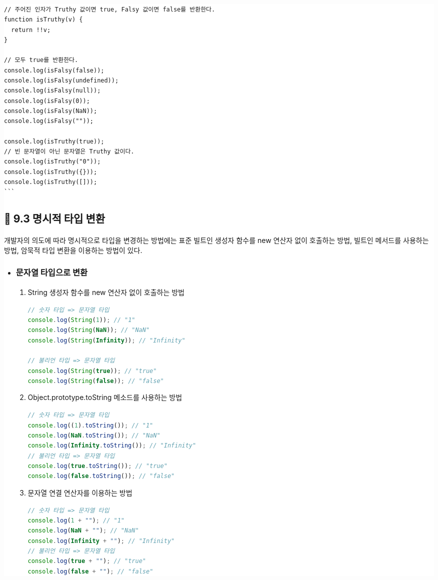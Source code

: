     // 주어진 인자가 Truthy 값이면 true, Falsy 값이면 false를 반환한다.
    function isTruthy(v) {
      return !!v;
    }

    // 모두 true를 반환한다.
    console.log(isFalsy(false));
    console.log(isFalsy(undefined));
    console.log(isFalsy(null));
    console.log(isFalsy(0));
    console.log(isFalsy(NaN));
    console.log(isFalsy(""));

    console.log(isTruthy(true));
    // 빈 문자열이 아닌 문자열은 Truthy 값이다.
    console.log(isTruthy("0"));
    console.log(isTruthy({}));
    console.log(isTruthy([]));
    ```

## 📌 9.3 명시적 타입 변환

개발자의 의도에 따라 명시적으로 타입을 변경하는 방법에는 표준 빌트인 생성자 함수를 new 연산자 없이 호출하는 방법, 빌트인 메서드를 사용하는 방법, 암묵적 타입 변환을 이용하는 방법이 있다.

- ### 문자열 타입으로 변환

  1. String 생성자 함수를 new 연산자 없이 호출하는 방법

     ```js
     // 숫자 타입 => 문자열 타입
     console.log(String(1)); // "1"
     console.log(String(NaN)); // "NaN"
     console.log(String(Infinity)); // "Infinity"

     // 불리언 타입 => 문자열 타입
     console.log(String(true)); // "true"
     console.log(String(false)); // "false"
     ```

  2. Object.prototype.toString 메소드를 사용하는 방법
     ```js
     // 숫자 타입 => 문자열 타입
     console.log((1).toString()); // "1"
     console.log(NaN.toString()); // "NaN"
     console.log(Infinity.toString()); // "Infinity"
     // 불리언 타입 => 문자열 타입
     console.log(true.toString()); // "true"
     console.log(false.toString()); // "false"
     ```
  3. 문자열 연결 연산자를 이용하는 방법
     ```js
     // 숫자 타입 => 문자열 타입
     console.log(1 + ""); // "1"
     console.log(NaN + ""); // "NaN"
     console.log(Infinity + ""); // "Infinity"
     // 불리언 타입 => 문자열 타입
     console.log(true + ""); // "true"
     console.log(false + ""); // "false"
     ```
